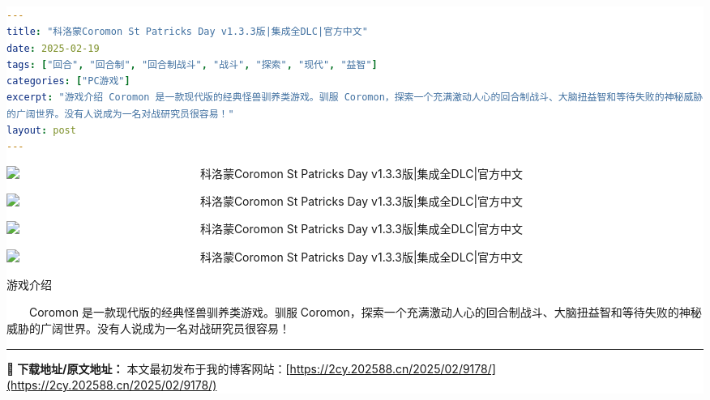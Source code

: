 ```yaml
---
title: "科洛蒙Coromon St Patricks Day v1.3.3版|集成全DLC|官方中文"
date: 2025-02-19
tags: ["回合", "回合制", "回合制战斗", "战斗", "探索", "现代", "益智"]
categories: ["PC游戏"]
excerpt: "游戏介绍 Coromon 是一款现代版的经典怪兽驯养类游戏。驯服 Coromon，探索一个充满激动人心的回合制战斗、大脑扭益智和等待失败的神秘威胁的广阔世界。没有人说成为一名对战研究员很容易！"
layout: post
---
```


<div></div>
<div>
<p style="text-align: center;"><img style="display: block; margin-left: auto; margin-right: auto; width: 100%; height: auto;" src="https://2cy.202588.cn/wp-content/uploads/2025/02/20250219_67b59f0300945.webp" alt="科洛蒙Coromon St Patricks Day v1.3.3版|集成全DLC|官方中文" /></p>
<p style="text-align: center;"><img style="display: block; margin-left: auto; margin-right: auto; width: 100%; height: auto;" src="https://2cy.202588.cn/wp-content/uploads/2025/02/20250219_67b59f032dfd1.webp" alt="科洛蒙Coromon St Patricks Day v1.3.3版|集成全DLC|官方中文" /></p>
<p style="text-align: center;"><img style="display: block; margin-left: auto; margin-right: auto; width: 100%; height: auto;" src="https://2cy.202588.cn/wp-content/uploads/2025/02/20250219_67b59f036d0c1.webp" alt="科洛蒙Coromon St Patricks Day v1.3.3版|集成全DLC|官方中文" /></p>
<p style="text-align: center;"><img style="display: block; margin-left: auto; margin-right: auto; width: 100%; height: auto;" src="https://2cy.202588.cn/wp-content/uploads/2025/02/20250219_67b59f03abd49.webp" alt="科洛蒙Coromon St Patricks Day v1.3.3版|集成全DLC|官方中文" /></p>
游戏介绍
<p style="white-space: normal; text-indent: 2em; text-align: left;">Coromon 是一款现代版的经典怪兽驯养类游戏。驯服 Coromon，探索一个充满激动人心的回合制战斗、大脑扭益智和等待失败的神秘威胁的广阔世界。没有人说成为一名对战研究员很容易！</p>

</div>

---
📖 **下载地址/原文地址：** 本文最初发布于我的博客网站：[https://2cy.202588.cn/2025/02/9178/](https://2cy.202588.cn/2025/02/9178/)

